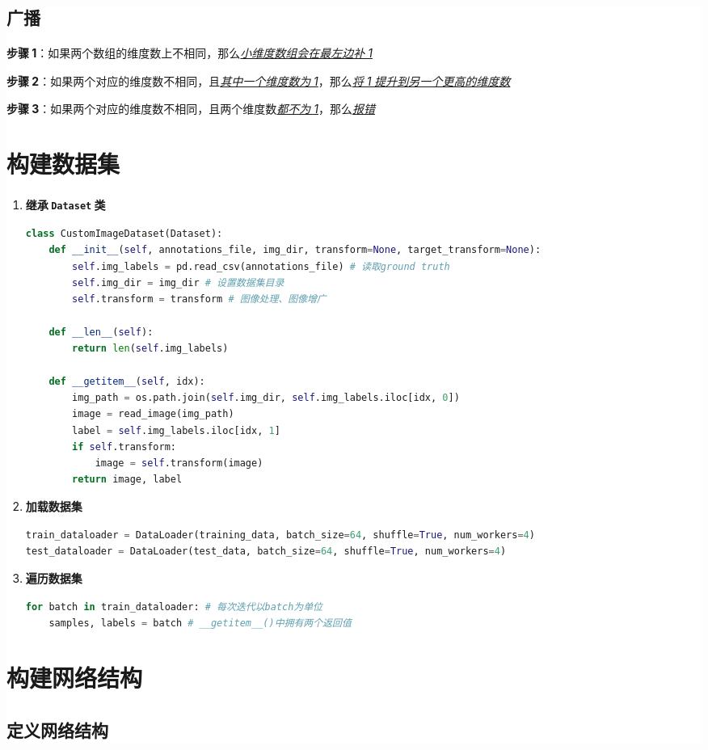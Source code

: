 

## 广播

**步骤 1**：如果两个数组的维度数上不相同，那么<u>*小维度数组会在最左边补 1*</u>

**步骤 2**：如果两个对应的维度数不相同，且<u>*其中一个维度数为 1*</u>，那么<u>*将 1 提升到另一个更高的维度数*</u>

**步骤 3**：如果两个对应的维度数不相同，且两个维度数<u>*都不为 1*</u>，那么<u>*报错*</u>





# 构建数据集

1. **继承 `Dataset` 类**

   ```python
   class CustomImageDataset(Dataset):
       def __init__(self, annotations_file, img_dir, transform=None, target_transform=None):
           self.img_labels = pd.read_csv(annotations_file) # 读取ground truth
           self.img_dir = img_dir # 设置数据集目录
           self.transform = transform # 图像处理、图像增广
   
       def __len__(self):
           return len(self.img_labels)
   
       def __getitem__(self, idx):
           img_path = os.path.join(self.img_dir, self.img_labels.iloc[idx, 0])
           image = read_image(img_path)
           label = self.img_labels.iloc[idx, 1]
           if self.transform:
               image = self.transform(image)
           return image, label
   ```

2. **加载数据集**

   ```python
   train_dataloader = DataLoader(training_data, batch_size=64, shuffle=True, num_workers=4)
   test_dataloader = DataLoader(test_data, batch_size=64, shuffle=True, num_workers=4)
   ```

3. **遍历数据集**

   ```python
   for batch in train_dataloader: # 每次迭代以batch为单位
       samples, labels = batch # __getitem__()中拥有两个返回值
   ```





# 构建网络结构

## 定义网络结构
